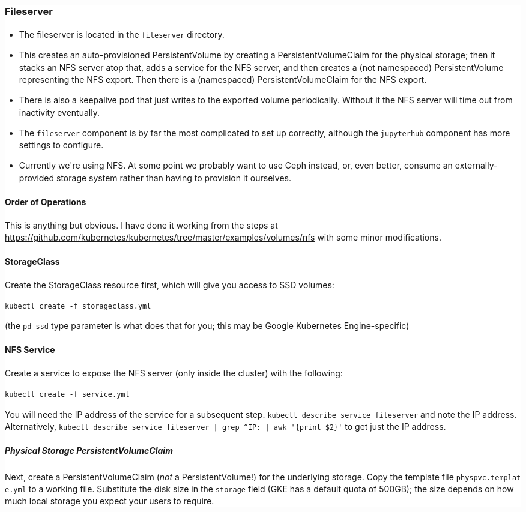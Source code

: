 ### Fileserver

* The fileserver is located in the `fileserver` directory.

* This creates an auto-provisioned PersistentVolume by creating a
  PersistentVolumeClaim for the physical storage; then it
  stacks an NFS server atop that, adds a service for the NFS server, and
  then creates a (not namespaced) PersistentVolume representing the NFS
  export.  Then there is a (namespaced) PersistentVolumeClaim for the
  NFS export.
  
* There is also a keepalive pod that just writes to the exported volume
  periodically.  Without it the NFS server will time out from inactivity
  eventually.

* The `fileserver` component is by far the most complicated to set up
  correctly, although the `jupyterhub` component has more settings to
  configure.

* Currently we're using NFS.  At some point we probably want to use Ceph
  instead, or, even better, consume an externally-provided storage
  system rather than having to provision it ourselves.

#### Order of Operations

This is anything but obvious.  I have done it working from the steps at
https://github.com/kubernetes/kubernetes/tree/master/examples/volumes/nfs
with some minor modifications.

#### StorageClass

Create the StorageClass resource first, which will give you access to
SSD volumes:

`kubectl create -f storageclass.yml`

(the `pd-ssd` type parameter is what does that for you; this may be
Google Kubernetes Engine-specific)

#### NFS Service

Create a service to expose the NFS server (only inside the cluster)
with the following:

`kubectl create -f service.yml`

You will need the IP address of the service for a subsequent step.
`kubectl describe service fileserver` and note the IP address.
Alternatively, `kubectl describe service fileserver | grep ^IP: |
awk '{print $2}'` to get just the IP address.

##### Physical Storage PersistentVolumeClaim

Next, create a PersistentVolumeClaim (*not* a PersistentVolume!) for the
underlying storage.  Copy the template file
`physpvc.template.yml` to a working file.  Substitute the
disk size in the `storage` field (GKE has a default quota of 500GB);
the size depends on how much local storage you expect your users to
require.
